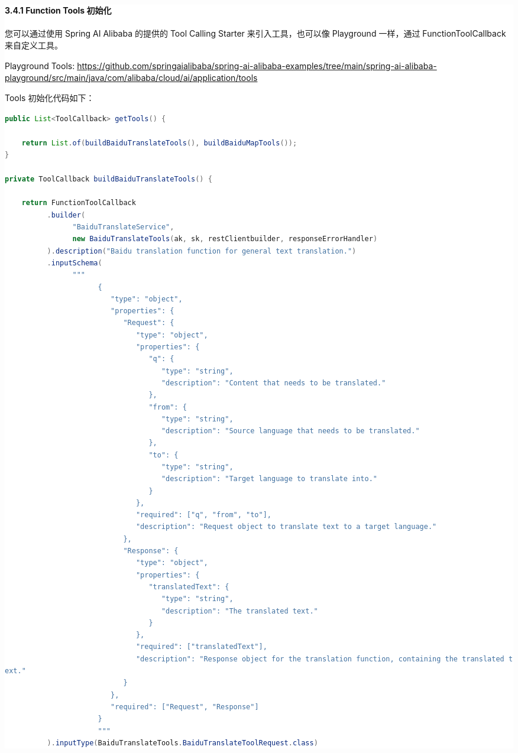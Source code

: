 #### 3.4.1 Function Tools 初始化

您可以通过使用 Spring AI Alibaba 的提供的 Tool Calling Starter 来引入工具，也可以像 Playground 一样，通过 FunctionToolCallback 来自定义工具。

Playground Tools: https://github.com/springaialibaba/spring-ai-alibaba-examples/tree/main/spring-ai-alibaba-playground/src/main/java/com/alibaba/cloud/ai/application/tools

Tools 初始化代码如下：

```java
public List<ToolCallback> getTools() {

    return List.of(buildBaiduTranslateTools(), buildBaiduMapTools());
}

private ToolCallback buildBaiduTranslateTools() {

    return FunctionToolCallback
          .builder(
                "BaiduTranslateService",
                new BaiduTranslateTools(ak, sk, restClientbuilder, responseErrorHandler)
          ).description("Baidu translation function for general text translation.")
          .inputSchema(
                """
                      {
                         "type": "object",
                         "properties": {
                            "Request": {
                               "type": "object",
                               "properties": {
                                  "q": {
                                     "type": "string",
                                     "description": "Content that needs to be translated."
                                  },
                                  "from": {
                                     "type": "string",
                                     "description": "Source language that needs to be translated."
                                  },
                                  "to": {
                                     "type": "string",
                                     "description": "Target language to translate into."
                                  }
                               },
                               "required": ["q", "from", "to"],
                               "description": "Request object to translate text to a target language."
                            },
                            "Response": {
                               "type": "object",
                               "properties": {
                                  "translatedText": {
                                     "type": "string",
                                     "description": "The translated text."
                                  }
                               },
                               "required": ["translatedText"],
                               "description": "Response object for the translation function, containing the translated text."
                            }
                         },
                         "required": ["Request", "Response"]
                      }
                      """
          ).inputType(BaiduTranslateTools.BaiduTranslateToolRequest.class)
```